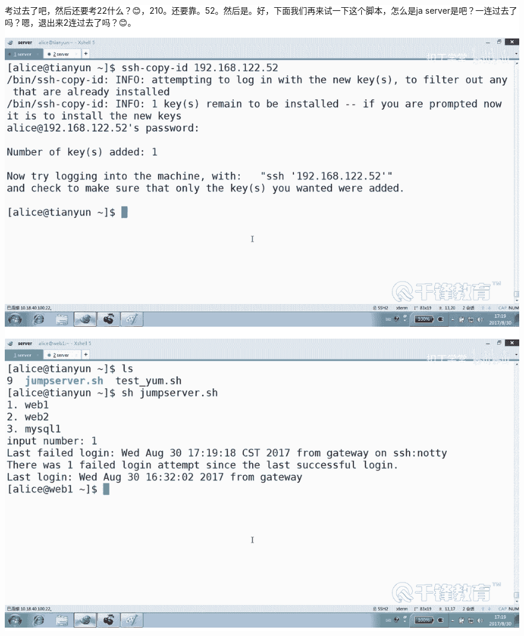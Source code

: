 考过去了吧，然后还要考22什么？😊，210。还要靠。52。然后是。好，下面我们再来试一下这个脚本，怎么是ja server是吧？一连过去了吗？嗯，退出来2连过去了吗？😊。



![](img/91a44a5b4c0a82e4eadc1255ad5c4bc7_8.png)

![](img/91a44a5b4c0a82e4eadc1255ad5c4bc7_9.png)
